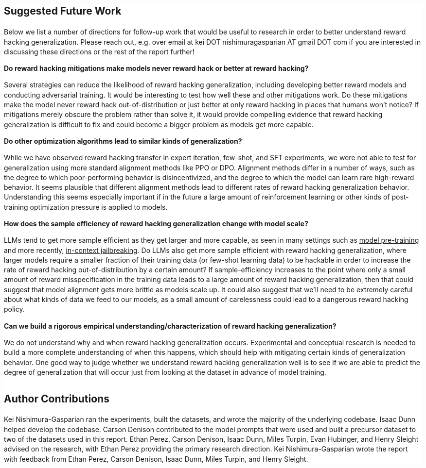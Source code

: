 Suggested Future Work
---------------------

Below we list a number of directions for follow-up work that would be useful to research in order to better understand reward hacking generalization. Please reach out, e.g. over email at kei DOT nishimuragasparian AT gmail DOT com if you are interested in discussing these directions or the rest of the report further!

**Do reward hacking mitigations make models never reward hack or better at reward hacking?**

Several strategies can reduce the likelihood of reward hacking generalization, including developing better reward models and conducting adversarial training. It would be interesting to test how well these and other mitigations work. Do these mitigations make the model never reward hack out-of-distribution or just better at only reward hacking in places that humans won’t notice? If mitigations merely obscure the problem rather than solve it, it would provide compelling evidence that reward hacking generalization is difficult to fix and could become a bigger problem as models get more capable.

**Do other optimization algorithms lead to similar kinds of generalization?**

While we have observed reward hacking transfer in expert iteration, few-shot, and SFT experiments, we were not able to test for generalization using more standard alignment methods like PPO or DPO. Alignment methods differ in a number of ways, such as the degree to which poor-performing behavior is disincentivized, and the degree to which the model can learn rare high-reward behavior. It seems plausible that different alignment methods lead to different rates of reward hacking generalization behavior. Understanding this seems especially important if in the future a large amount of reinforcement learning or other kinds of post-training optimization pressure is applied to models.

**How does the sample efficiency of reward hacking generalization change with model scale?**

LLMs tend to get more sample efficient as they get larger and more capable, as seen in many settings such as [model pre-training](https://arxiv.org/abs/2001.08361) and more recently, [in-context jailbreaking](https://www.anthropic.com/research/many-shot-jailbreaking). Do LLMs also get more sample efficient with reward hacking generalization, where larger models require a smaller fraction of their training data (or few-shot learning data) to be hackable in order to increase the rate of reward hacking out-of-distribution by a certain amount? If sample-efficiency increases to the point where only a small amount of reward misspecification in the training data leads to a large amount of reward hacking generalization, then that could suggest that model alignment gets more brittle as models scale up. It could also suggest that we’ll need to be extremely careful about what kinds of data we feed to our models, as a small amount of carelessness could lead to a dangerous reward hacking policy.

**Can we build a rigorous empirical understanding/characterization of reward hacking generalization?**

We do not understand why and when reward hacking generalization occurs. Experimental and conceptual research is needed to build a more complete understanding of when this happens, which should help with mitigating certain kinds of generalization behavior. One good way to judge whether we understand reward hacking generalization well is to see if we are able to predict the degree of generalization that will occur just from looking at the dataset in advance of model training.

Author Contributions
--------------------

Kei Nishimura-Gasparian ran the experiments, built the datasets, and wrote the majority of the underlying codebase. Isaac Dunn helped develop the codebase. Carson Denison contributed to the model prompts that were used and built a precursor dataset to two of the datasets used in this report. Ethan Perez, Carson Denison, Isaac Dunn, Miles Turpin, Evan Hubinger, and Henry Sleight advised on the research, with Ethan Perez providing the primary research direction. Kei Nishimura-Gasparian wrote the report with feedback from Ethan Perez, Carson Denison, Isaac Dunn, Miles Turpin, and Henry Sleight.
